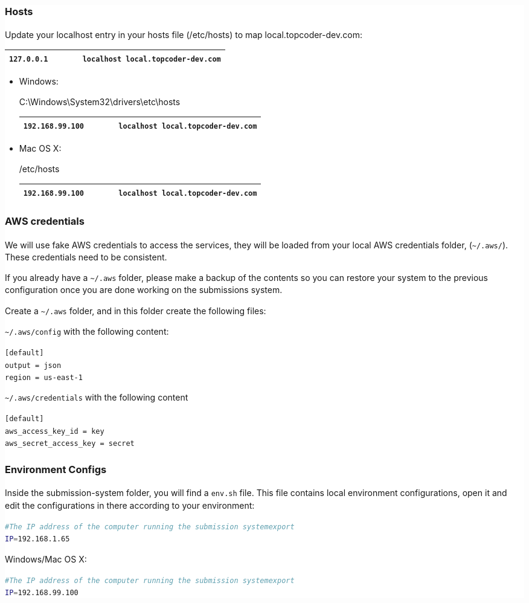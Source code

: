 ### Hosts

Update your localhost entry in your hosts file (/etc/hosts) to map local.topcoder-dev.com:

| `127.0.0.1        localhost local.topcoder-dev.com` |
| --- |

* Windows:

	C:\Windows\System32\drivers\etc\hosts
	
  | `192.168.99.100        localhost local.topcoder-dev.com` |
  | --- |

* Mac OS X:

	/etc/hosts
	
  | `192.168.99.100        localhost local.topcoder-dev.com` |
  | --- |

### AWS credentials

We will use fake AWS credentials to access the services, they will be loaded from your local AWS credentials folder, (`~/.aws/`). These credentials need to be consistent.

If you already have a `~/.aws` folder, please make a backup of the contents so you can restore your system to the previous configuration once you are done working on the submissions system.

Create a `~/.aws` folder, and in this folder create the following files:

`~/.aws/config` with the following content:

```
[default]
output = json
region = us-east-1
```

`~/.aws/credentials` with the following content

```
[default]
aws_access_key_id = key
aws_secret_access_key = secret
```

### Environment Configs

Inside the submission-system folder, you will find a `env.sh` file. This file contains local environment configurations, open it and edit the configurations in there according to your environment:

```sh
#The IP address of the computer running the submission systemexport
IP=192.168.1.65
```

Windows/Mac OS X:

```sh
#The IP address of the computer running the submission systemexport
IP=192.168.99.100
```
